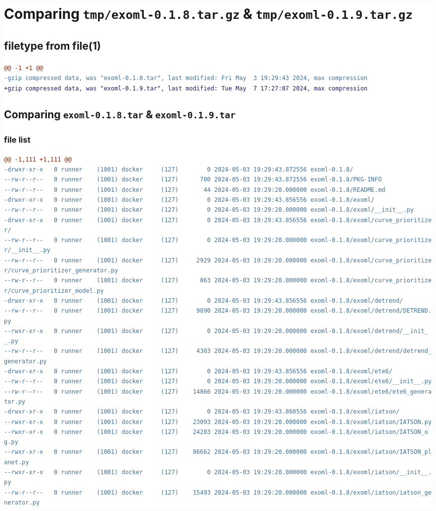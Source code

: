 # Comparing `tmp/exoml-0.1.8.tar.gz` & `tmp/exoml-0.1.9.tar.gz`

## filetype from file(1)

```diff
@@ -1 +1 @@
-gzip compressed data, was "exoml-0.1.8.tar", last modified: Fri May  3 19:29:43 2024, max compression
+gzip compressed data, was "exoml-0.1.9.tar", last modified: Tue May  7 17:27:07 2024, max compression
```

## Comparing `exoml-0.1.8.tar` & `exoml-0.1.9.tar`

### file list

```diff
@@ -1,111 +1,111 @@
-drwxr-xr-x   0 runner    (1001) docker     (127)        0 2024-05-03 19:29:43.872556 exoml-0.1.8/
--rw-r--r--   0 runner    (1001) docker     (127)      700 2024-05-03 19:29:43.872556 exoml-0.1.8/PKG-INFO
--rw-r--r--   0 runner    (1001) docker     (127)       44 2024-05-03 19:29:20.000000 exoml-0.1.8/README.md
-drwxr-xr-x   0 runner    (1001) docker     (127)        0 2024-05-03 19:29:43.856556 exoml-0.1.8/exoml/
--rw-r--r--   0 runner    (1001) docker     (127)        0 2024-05-03 19:29:20.000000 exoml-0.1.8/exoml/__init__.py
-drwxr-xr-x   0 runner    (1001) docker     (127)        0 2024-05-03 19:29:43.856556 exoml-0.1.8/exoml/curve_prioritizer/
--rw-r--r--   0 runner    (1001) docker     (127)        0 2024-05-03 19:29:20.000000 exoml-0.1.8/exoml/curve_prioritizer/__init__.py
--rw-r--r--   0 runner    (1001) docker     (127)     2929 2024-05-03 19:29:20.000000 exoml-0.1.8/exoml/curve_prioritizer/curve_prioritizer_generator.py
--rw-r--r--   0 runner    (1001) docker     (127)      863 2024-05-03 19:29:20.000000 exoml-0.1.8/exoml/curve_prioritizer/curve_prioritizer_model.py
-drwxr-xr-x   0 runner    (1001) docker     (127)        0 2024-05-03 19:29:43.856556 exoml-0.1.8/exoml/detrend/
--rw-r--r--   0 runner    (1001) docker     (127)     9890 2024-05-03 19:29:20.000000 exoml-0.1.8/exoml/detrend/DETREND.py
--rwxr-xr-x   0 runner    (1001) docker     (127)        0 2024-05-03 19:29:20.000000 exoml-0.1.8/exoml/detrend/__init__.py
--rw-r--r--   0 runner    (1001) docker     (127)     4303 2024-05-03 19:29:20.000000 exoml-0.1.8/exoml/detrend/detrend_generator.py
-drwxr-xr-x   0 runner    (1001) docker     (127)        0 2024-05-03 19:29:43.856556 exoml-0.1.8/exoml/ete6/
--rw-r--r--   0 runner    (1001) docker     (127)        0 2024-05-03 19:29:20.000000 exoml-0.1.8/exoml/ete6/__init__.py
--rw-r--r--   0 runner    (1001) docker     (127)    14866 2024-05-03 19:29:20.000000 exoml-0.1.8/exoml/ete6/ete6_generator.py
-drwxr-xr-x   0 runner    (1001) docker     (127)        0 2024-05-03 19:29:43.860556 exoml-0.1.8/exoml/iatson/
--rwxr-xr-x   0 runner    (1001) docker     (127)    23093 2024-05-03 19:29:20.000000 exoml-0.1.8/exoml/iatson/IATSON.py
--rwxr-xr-x   0 runner    (1001) docker     (127)    24283 2024-05-03 19:29:20.000000 exoml-0.1.8/exoml/iatson/IATSON_og.py
--rwxr-xr-x   0 runner    (1001) docker     (127)    86662 2024-05-03 19:29:20.000000 exoml-0.1.8/exoml/iatson/IATSON_planet.py
--rwxr-xr-x   0 runner    (1001) docker     (127)        0 2024-05-03 19:29:20.000000 exoml-0.1.8/exoml/iatson/__init__.py
--rw-r--r--   0 runner    (1001) docker     (127)    15493 2024-05-03 19:29:20.000000 exoml-0.1.8/exoml/iatson/iatson_generator.py
```